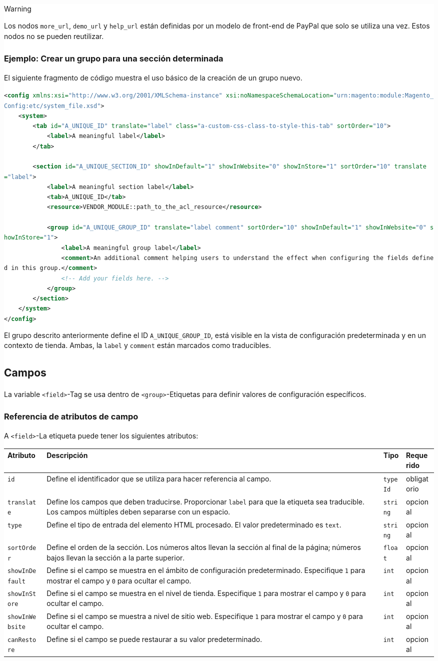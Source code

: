 >[!WARNING]
>
>Los nodos `more_url`, `demo_url` y `help_url` están definidas por un modelo de front-end de PayPal que solo se utiliza una vez. Estos nodos no se pueden reutilizar.

### Ejemplo: Crear un grupo para una sección determinada

El siguiente fragmento de código muestra el uso básico de la creación de un grupo nuevo.

```xml
<config xmlns:xsi="http://www.w3.org/2001/XMLSchema-instance" xsi:noNamespaceSchemaLocation="urn:magento:module:Magento_Config:etc/system_file.xsd">
    <system>
        <tab id="A_UNIQUE_ID" translate="label" class="a-custom-css-class-to-style-this-tab" sortOrder="10">
            <label>A meaningful label</label>
        </tab>

        <section id="A_UNIQUE_SECTION_ID" showInDefault="1" showInWebsite="0" showInStore="1" sortOrder="10" translate="label">
            <label>A meaningful section label</label>
            <tab>A_UNIQUE_ID</tab>
            <resource>VENDOR_MODULE::path_to_the_acl_resource</resource>

            <group id="A_UNIQUE_GROUP_ID" translate="label comment" sortOrder="10" showInDefault="1" showInWebsite="0" showInStore="1">
                <label>A meaningful group label</label>
                <comment>An additional comment helping users to understand the effect when configuring the fields defined in this group.</comment>
                <!-- Add your fields here. -->
            </group>
        </section>
    </system>
</config>
```

El grupo descrito anteriormente define el ID `A_UNIQUE_GROUP_ID`, está visible en la vista de configuración predeterminada y en un contexto de tienda. Ambas, la `label` y `comment` están marcados como traducibles.

## Campos

La variable `<field>`-Tag se usa dentro de `<group>`-Etiquetas para definir valores de configuración específicos.

### Referencia de atributos de campo

A `<field>`-La etiqueta puede tener los siguientes atributos:

| Atributo | Descripción | Tipo | Requerido |
|:----------------|:---------------------------------------------------------------------------------------------------------------------------------------------------|:---------|:---------|
| `id` | Define el identificador que se utiliza para hacer referencia al campo. | `typeId` | obligatorio |
| `translate` | Define los campos que deben traducirse. Proporcionar `label` para que la etiqueta sea traducible. Los campos múltiples deben separarse con un espacio. | `string` | opcional |
| `type` | Define el tipo de entrada del elemento HTML procesado. El valor predeterminado es `text`. | `string` | opcional |
| `sortOrder` | Define el orden de la sección. Los números altos llevan la sección al final de la página; números bajos llevan la sección a la parte superior. | `float` | opcional |
| `showInDefault` | Define si el campo se muestra en el ámbito de configuración predeterminado. Especifique `1` para mostrar el campo y `0` para ocultar el campo. | `int` | opcional |
| `showInStore` | Define si el campo se muestra en el nivel de tienda. Especifique `1` para mostrar el campo y `0` para ocultar el campo. | `int` | opcional |
| `showInWebsite` | Define si el campo se muestra a nivel de sitio web. Especifique `1` para mostrar el campo y `0` para ocultar el campo. | `int` | opcional |
| `canRestore` | Define si el campo se puede restaurar a su valor predeterminado. | `int` | opcional |